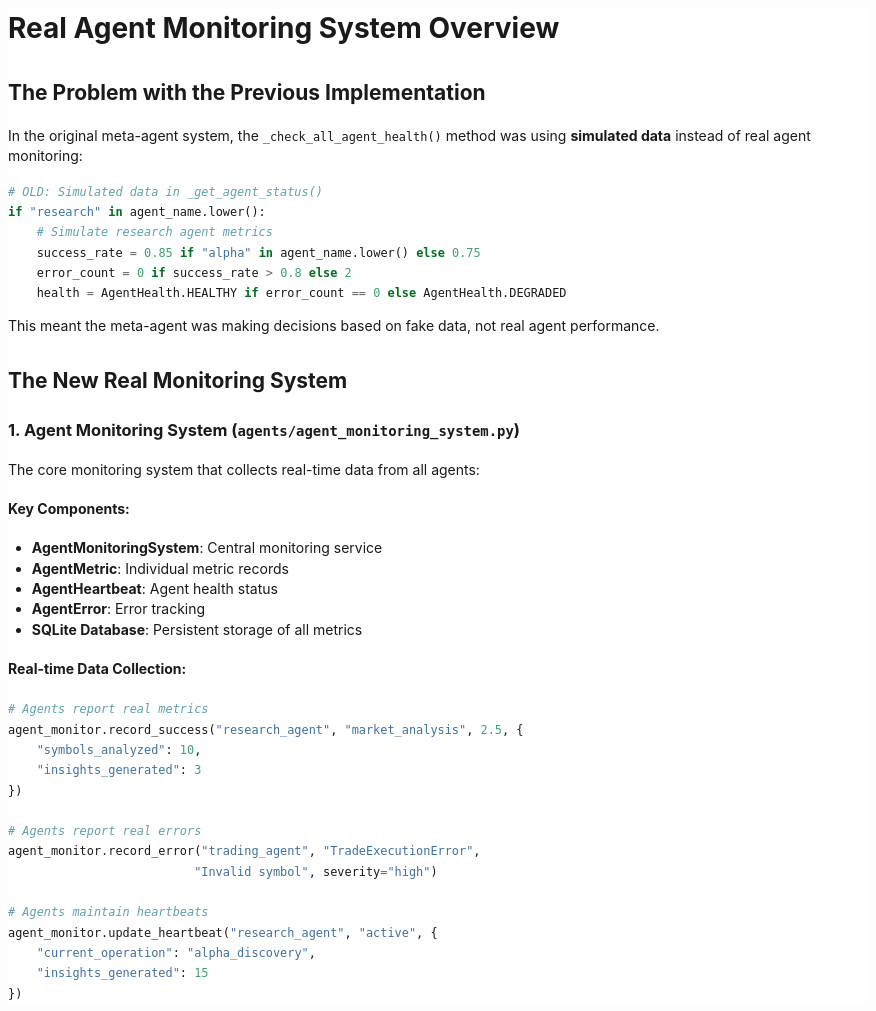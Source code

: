 # Real Agent Monitoring System Overview

## The Problem with the Previous Implementation

In the original meta-agent system, the `_check_all_agent_health()` method was using **simulated data** instead of real agent monitoring:

```python
# OLD: Simulated data in _get_agent_status()
if "research" in agent_name.lower():
    # Simulate research agent metrics
    success_rate = 0.85 if "alpha" in agent_name.lower() else 0.75
    error_count = 0 if success_rate > 0.8 else 2
    health = AgentHealth.HEALTHY if error_count == 0 else AgentHealth.DEGRADED
```

This meant the meta-agent was making decisions based on fake data, not real agent performance.

## The New Real Monitoring System

### 1. **Agent Monitoring System** (`agents/agent_monitoring_system.py`)

The core monitoring system that collects real-time data from all agents:

#### Key Components:
- **AgentMonitoringSystem**: Central monitoring service
- **AgentMetric**: Individual metric records
- **AgentHeartbeat**: Agent health status
- **AgentError**: Error tracking
- **SQLite Database**: Persistent storage of all metrics

#### Real-time Data Collection:
```python
# Agents report real metrics
agent_monitor.record_success("research_agent", "market_analysis", 2.5, {
    "symbols_analyzed": 10,
    "insights_generated": 3
})

# Agents report real errors
agent_monitor.record_error("trading_agent", "TradeExecutionError", 
                          "Invalid symbol", severity="high")

# Agents maintain heartbeats
agent_monitor.update_heartbeat("research_agent", "active", {
    "current_operation": "alpha_discovery",
    "insights_generated": 15
})
```
